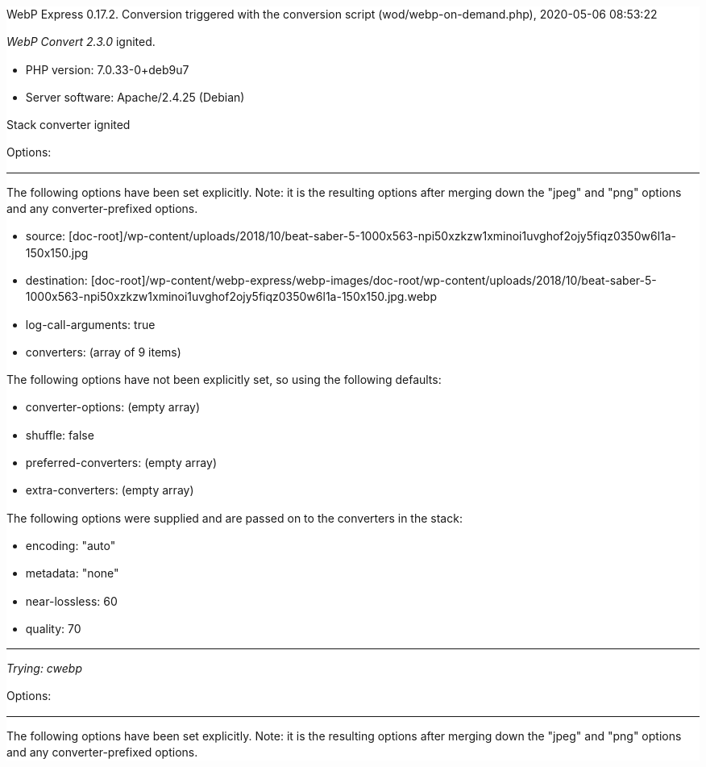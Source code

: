 WebP Express 0.17.2. Conversion triggered with the conversion script (wod/webp-on-demand.php), 2020-05-06 08:53:22


*WebP Convert 2.3.0*  ignited.

- PHP version: 7.0.33-0+deb9u7

- Server software: Apache/2.4.25 (Debian)


Stack converter ignited


Options:

------------

The following options have been set explicitly. Note: it is the resulting options after merging down the "jpeg" and "png" options and any converter-prefixed options.

- source: [doc-root]/wp-content/uploads/2018/10/beat-saber-5-1000x563-npi50xzkzw1xminoi1uvghof2ojy5fiqz0350w6l1a-150x150.jpg

- destination: [doc-root]/wp-content/webp-express/webp-images/doc-root/wp-content/uploads/2018/10/beat-saber-5-1000x563-npi50xzkzw1xminoi1uvghof2ojy5fiqz0350w6l1a-150x150.jpg.webp

- log-call-arguments: true

- converters: (array of 9 items)


The following options have not been explicitly set, so using the following defaults:

- converter-options: (empty array)

- shuffle: false

- preferred-converters: (empty array)

- extra-converters: (empty array)


The following options were supplied and are passed on to the converters in the stack:

- encoding: "auto"

- metadata: "none"

- near-lossless: 60

- quality: 70

------------



*Trying: cwebp* 


Options:

------------

The following options have been set explicitly. Note: it is the resulting options after merging down the "jpeg" and "png" options and any converter-prefixed options.
